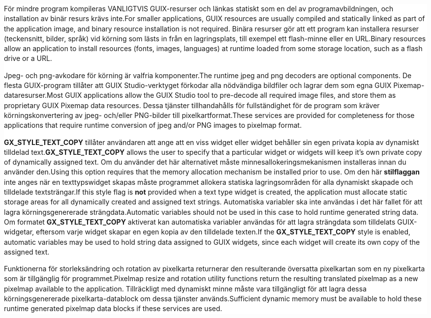 <span data-ttu-id="26ca0-404">För mindre program kompileras VANLIGTVIS GUIX-resurser och länkas statiskt som en del av programavbildningen, och installation av binär resurs krävs inte.</span><span class="sxs-lookup"><span data-stu-id="26ca0-404">For smaller applications, GUIX resources are usually compiled and statically linked as part of the application image, and binary resource installation is not required.</span></span> <span data-ttu-id="26ca0-405">Binära resurser gör att ett program kan installera resurser (teckensnitt, bilder, språk) vid körning som lästs in från en lagringsplats, till exempel ett flash-minne eller en URL.</span><span class="sxs-lookup"><span data-stu-id="26ca0-405">Binary resources allow an application to install resources (fonts, images, languages) at runtime loaded from some storage location, such as a flash drive or a URL.</span></span>

<span data-ttu-id="26ca0-406">Jpeg- och png-avkodare för körning är valfria komponenter.</span><span class="sxs-lookup"><span data-stu-id="26ca0-406">The runtime jpeg and png decoders are optional components.</span></span> <span data-ttu-id="26ca0-407">De flesta GUIX-program tillåter att GUIX Studio-verktyget förkodar alla nödvändiga bildfiler och lagrar dem som egna GUIX Pixemap-dataresurser.</span><span class="sxs-lookup"><span data-stu-id="26ca0-407">Most GUIX applications allow the GUIX Studio tool to pre-decode all required image files, and store them as proprietary GUIX Pixemap data resources.</span></span> <span data-ttu-id="26ca0-408">Dessa tjänster tillhandahålls för fullständighet för de program som kräver körningskonvertering av jpeg- och/eller PNG-bilder till pixelkartformat.</span><span class="sxs-lookup"><span data-stu-id="26ca0-408">These services are provided for completeness for those applications that require runtime conversion of jpeg and/or PNG images to pixelmap format.</span></span>

<span data-ttu-id="26ca0-409">**GX_STYLE_TEXT_COPY** tillåter användaren att ange att en viss widget eller widget behåller sin egen privata kopia av dynamiskt tilldelad text.</span><span class="sxs-lookup"><span data-stu-id="26ca0-409">**GX_STYLE_TEXT_COPY** allows the user to specify that a particular widget or widgets will keep it’s own private copy of dynamically assigned text.</span></span> <span data-ttu-id="26ca0-410">Om du använder det här alternativet måste minnesallokeringsmekanismen installeras innan du använder den.</span><span class="sxs-lookup"><span data-stu-id="26ca0-410">Using this option requires that the memory allocation mechanism be installed prior to use.</span></span> <span data-ttu-id="26ca0-411">Om den här **<span class="underline">stilflaggan</span>** inte anges när en texttypswidget skapas måste programmet allokera statiska lagringsområden för alla dynamiskt skapade och tilldelade textsträngar.</span><span class="sxs-lookup"><span data-stu-id="26ca0-411">If this style flag is **<span class="underline">not</span>** provided when a text type widget is created, the application must allocate static storage areas for all dynamically created and assigned text strings.</span></span> <span data-ttu-id="26ca0-412">Automatiska variabler ska inte användas i det här fallet för att lagra körningsgenererade strängdata.</span><span class="sxs-lookup"><span data-stu-id="26ca0-412">Automatic variables should not be used in this case to hold runtime generated string data.</span></span> <span data-ttu-id="26ca0-413">Om formatet **GX_STYLE_TEXT_COPY** aktiverat kan automatiska variabler användas för att lagra strängdata som tilldelats GUIX-widgetar, eftersom varje widget skapar en egen kopia av den tilldelade texten.</span><span class="sxs-lookup"><span data-stu-id="26ca0-413">If the **GX_STYLE_TEXT_COPY** style is enabled, automatic variables may be used to hold string data assigned to GUIX widgets, since each widget will create its own copy of the assigned text.</span></span>

<span data-ttu-id="26ca0-414">Funktionerna för storleksändring och rotation av pixelkarta returnerar den resulterande översatta pixelkartan som en ny pixelkarta som är tillgänglig för programmet.</span><span class="sxs-lookup"><span data-stu-id="26ca0-414">Pixelmap resize and rotation utility functions return the resulting translated pixelmap as a new pixelmap available to the application.</span></span>
<span data-ttu-id="26ca0-415">Tillräckligt med dynamiskt minne måste vara tillgängligt för att lagra dessa körningsgenererade pixelkarta-datablock om dessa tjänster används.</span><span class="sxs-lookup"><span data-stu-id="26ca0-415">Sufficient dynamic memory must be available to hold these runtime generated pixelmap data blocks if these services are used.</span></span>
